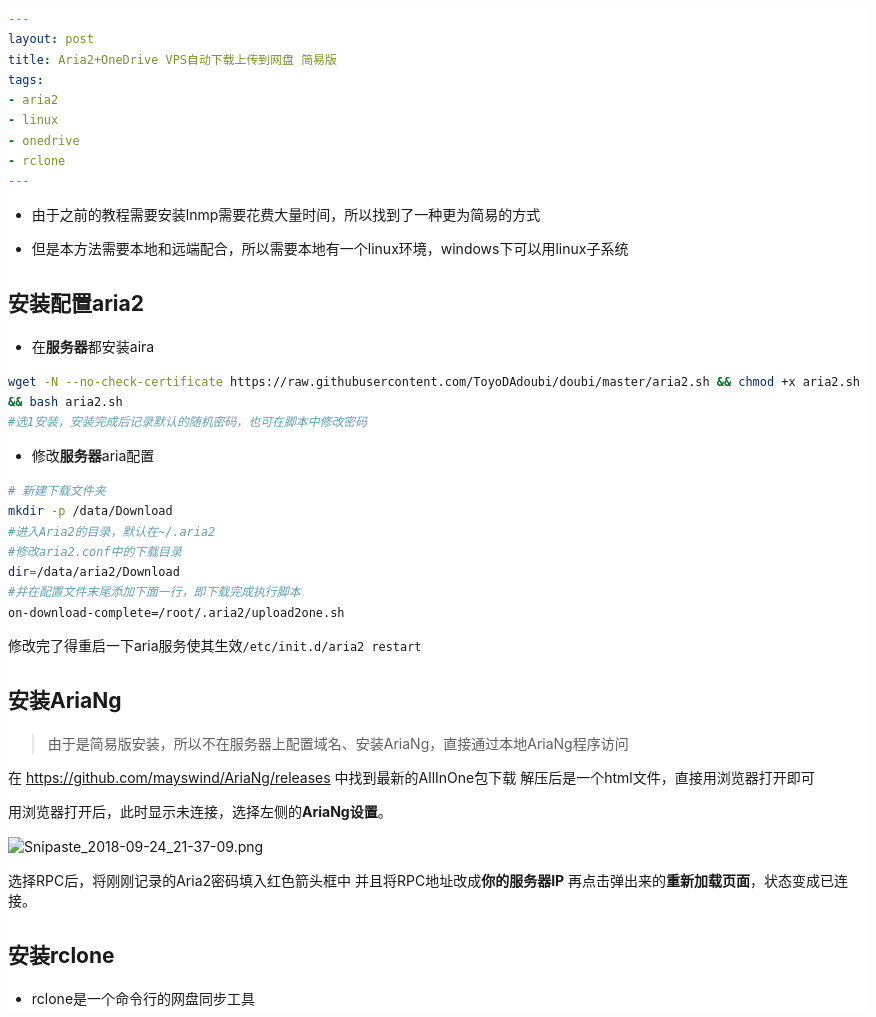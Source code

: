 ```yaml
---
layout: post
title: Aria2+OneDrive VPS自动下载上传到网盘 简易版
tags:
- aria2
- linux
- onedrive
- rclone
---
```


- 由于之前的教程需要安装lnmp需要花费大量时间，所以找到了一种更为简易的方式

- 但是本方法需要本地和远端配合，所以需要本地有一个linux环境，windows下可以用linux子系统

## 安装配置aria2
- 在**服务器**都安装aira
```bash
wget -N --no-check-certificate https://raw.githubusercontent.com/ToyoDAdoubi/doubi/master/aria2.sh && chmod +x aria2.sh && bash aria2.sh
#选1安装，安装完成后记录默认的随机密码，也可在脚本中修改密码
```
- 修改**服务器**aria配置
```bash
# 新建下载文件夹
mkdir -p /data/Download
#进入Aria2的目录，默认在~/.aria2
#修改aria2.conf中的下载目录
dir=/data/aria2/Download
#并在配置文件末尾添加下面一行，即下载完成执行脚本
on-download-complete=/root/.aria2/upload2one.sh
```
修改完了得重启一下aria服务使其生效`/etc/init.d/aria2 restart`


## 安装AriaNg
> 由于是简易版安装，所以不在服务器上配置域名、安装AriaNg，直接通过本地AriaNg程序访问

在 https://github.com/mayswind/AriaNg/releases 中找到最新的AllInOne包下载
解压后是一个html文件，直接用浏览器打开即可


用浏览器打开后，此时显示未连接，选择左侧的**AriaNg设置**。

![Snipaste_2018-09-24_21-37-09.png](https://i.loli.net/2018/11/14/5bec24e1067bf.png)

选择RPC后，将刚刚记录的Aria2密码填入红色箭头框中
并且将RPC地址改成**你的服务器IP**
再点击弹出来的**重新加载页面**，状态变成已连接。

## 安装rclone
- rclone是一个命令行的网盘同步工具
  